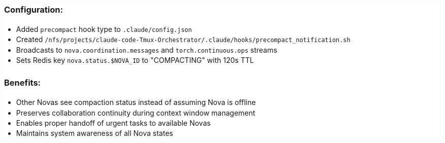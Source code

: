 ### Configuration:
- Added `precompact` hook type to `.claude/config.json`
- Created `/nfs/projects/claude-code-Tmux-Orchestrator/.claude/hooks/precompact_notification.sh`
- Broadcasts to `nova.coordination.messages` and `torch.continuous.ops` streams
- Sets Redis key `nova.status.$NOVA_ID` to "COMPACTING" with 120s TTL

### Benefits:
- Other Novas see compaction status instead of assuming Nova is offline
- Preserves collaboration continuity during context window management  
- Enables proper handoff of urgent tasks to available Novas
- Maintains system awareness of all Nova states